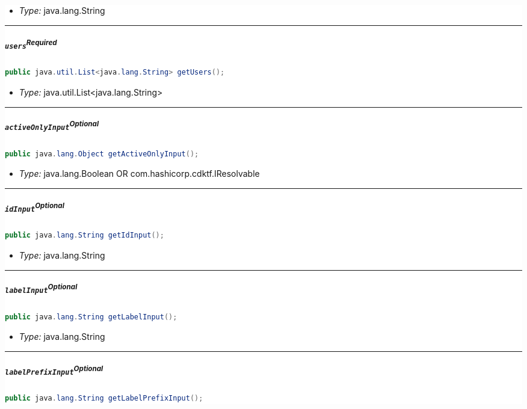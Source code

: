 - *Type:* java.lang.String

---

##### `users`<sup>Required</sup> <a name="users" id="@cdktf/provider-okta.dataOktaAppSaml.DataOktaAppSaml.property.users"></a>

```java
public java.util.List<java.lang.String> getUsers();
```

- *Type:* java.util.List<java.lang.String>

---

##### `activeOnlyInput`<sup>Optional</sup> <a name="activeOnlyInput" id="@cdktf/provider-okta.dataOktaAppSaml.DataOktaAppSaml.property.activeOnlyInput"></a>

```java
public java.lang.Object getActiveOnlyInput();
```

- *Type:* java.lang.Boolean OR com.hashicorp.cdktf.IResolvable

---

##### `idInput`<sup>Optional</sup> <a name="idInput" id="@cdktf/provider-okta.dataOktaAppSaml.DataOktaAppSaml.property.idInput"></a>

```java
public java.lang.String getIdInput();
```

- *Type:* java.lang.String

---

##### `labelInput`<sup>Optional</sup> <a name="labelInput" id="@cdktf/provider-okta.dataOktaAppSaml.DataOktaAppSaml.property.labelInput"></a>

```java
public java.lang.String getLabelInput();
```

- *Type:* java.lang.String

---

##### `labelPrefixInput`<sup>Optional</sup> <a name="labelPrefixInput" id="@cdktf/provider-okta.dataOktaAppSaml.DataOktaAppSaml.property.labelPrefixInput"></a>

```java
public java.lang.String getLabelPrefixInput();
```
